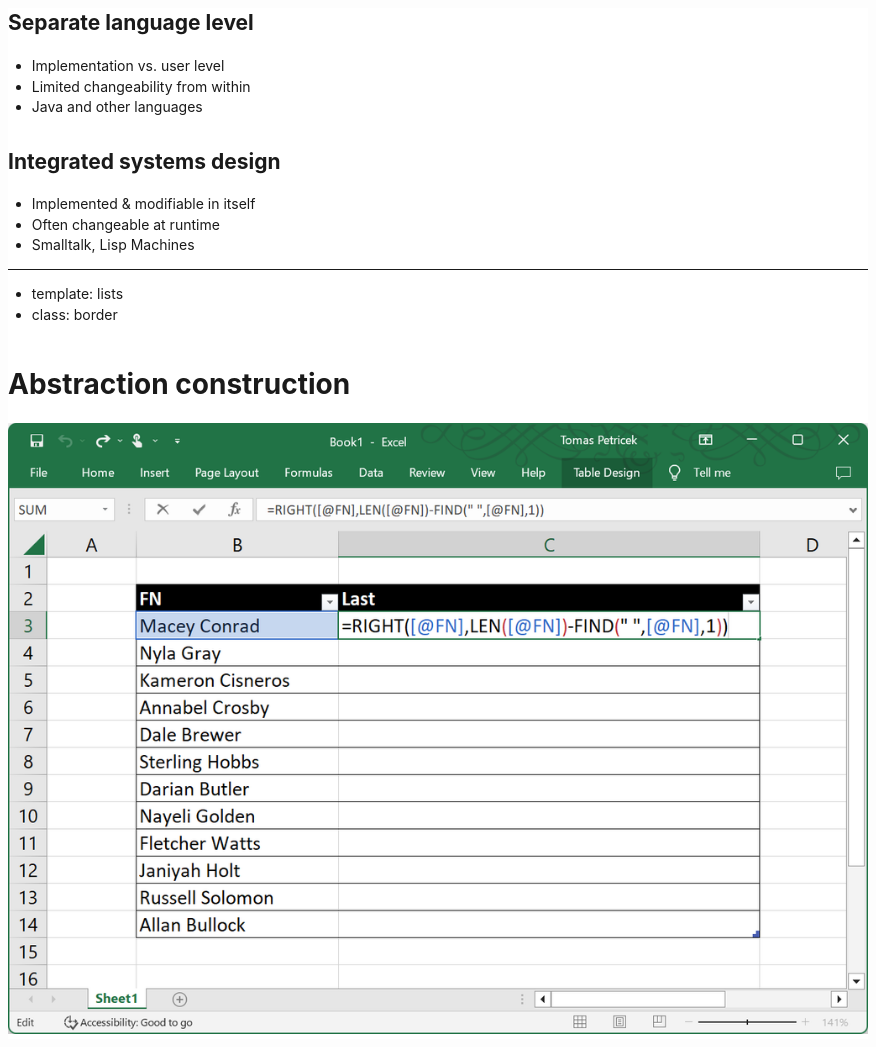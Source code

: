 ## Separate language level

- Implementation vs. user level
- Limited changeability from within
- Java and other languages

## Integrated systems design

- Implemented & modifiable in itself
- Often changeable at runtime
- Smalltalk, Lisp Machines

-----------------------------------------------------------------------------------------
- template: lists
- class: border

# Abstraction construction

![](img/heuristics/excel.png)
